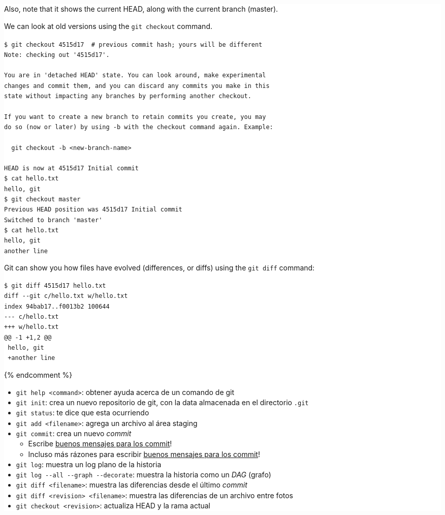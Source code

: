 Also, note that it shows the current HEAD, along with the current branch
(master).

We can look at old versions using the `git checkout` command.

```console
$ git checkout 4515d17  # previous commit hash; yours will be different
Note: checking out '4515d17'.

You are in 'detached HEAD' state. You can look around, make experimental
changes and commit them, and you can discard any commits you make in this
state without impacting any branches by performing another checkout.

If you want to create a new branch to retain commits you create, you may
do so (now or later) by using -b with the checkout command again. Example:

  git checkout -b <new-branch-name>

HEAD is now at 4515d17 Initial commit
$ cat hello.txt
hello, git
$ git checkout master
Previous HEAD position was 4515d17 Initial commit
Switched to branch 'master'
$ cat hello.txt
hello, git
another line
```

Git can show you how files have evolved (differences, or diffs) using the `git
diff` command:

```console
$ git diff 4515d17 hello.txt
diff --git c/hello.txt w/hello.txt
index 94bab17..f0013b2 100644
--- c/hello.txt
+++ w/hello.txt
@@ -1 +1,2 @@
 hello, git
 +another line
```

{% endcomment %}

- `git help <command>`: obtener ayuda acerca de un comando de git
- `git init`: crea un nuevo repositorio de git, con la data almacenada en el directorio `.git`
- `git status`: te dice que esta ocurriendo
- `git add <filename>`: agrega un archivo al área staging
- `git commit`: crea un nuevo *commit* 
    - Escribe [buenos mensajes para los commit](https://tbaggery.com/2008/04/19/a-note-about-git-commit-messages.html)!
    - Incluso más rázones para escribir [buenos mensajes para los commit](https://chris.beams.io/posts/git-commit/)!
- `git log`: muestra un log plano de la historia 
- `git log --all --graph --decorate`: muestra la historia como un *DAG* (grafo)
- `git diff <filename>`: muestra las diferencias desde el último *commit*
- `git diff <revision> <filename>`: muestra las diferencias de un archivo entre fotos
- `git checkout <revision>`: actualiza HEAD y la rama actual
